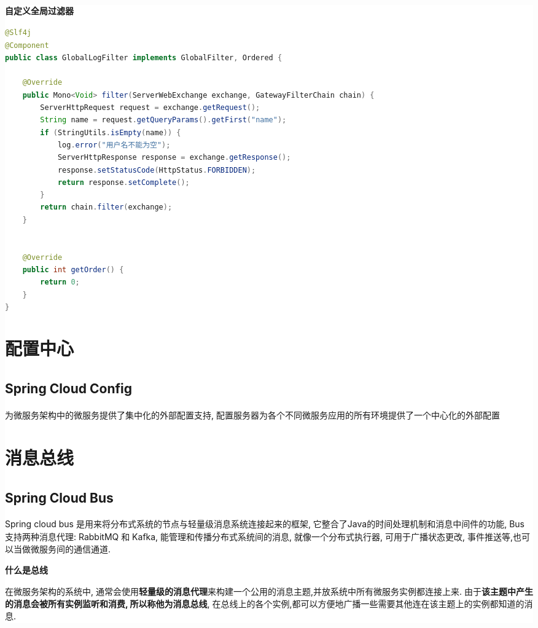 

**自定义全局过滤器**

```java
@Slf4j
@Component
public class GlobalLogFilter implements GlobalFilter, Ordered {

    @Override
    public Mono<Void> filter(ServerWebExchange exchange, GatewayFilterChain chain) {
        ServerHttpRequest request = exchange.getRequest();
        String name = request.getQueryParams().getFirst("name");
        if (StringUtils.isEmpty(name)) {
            log.error("用户名不能为空");
            ServerHttpResponse response = exchange.getResponse();
            response.setStatusCode(HttpStatus.FORBIDDEN);
            return response.setComplete();
        }
        return chain.filter(exchange);
    }


    @Override
    public int getOrder() {
        return 0;
    }
}

```



# 配置中心

## Spring Cloud Config 

为微服务架构中的微服务提供了集中化的外部配置支持, 配置服务器为各个不同微服务应用的所有环境提供了一个中心化的外部配置



# 消息总线

## Spring Cloud Bus 

Spring cloud bus 是用来将分布式系统的节点与轻量级消息系统连接起来的框架, 它整合了Java的时间处理机制和消息中间件的功能, Bus 支持两种消息代理: RabbitMQ 和 Kafka, 能管理和传播分布式系统间的消息, 就像一个分布式执行器, 可用于广播状态更改, 事件推送等,也可以当做微服务间的通信通道.



**什么是总线**

在微服务架构的系统中, 通常会使用**轻量级的消息代理**来构建一个公用的消息主题,并放系统中所有微服务实例都连接上来. 由于**该主题中产生的消息会被所有实例监听和消费, 所以称他为消息总线**, 在总线上的各个实例,都可以方便地广播一些需要其他连在该主题上的实例都知道的消息.
